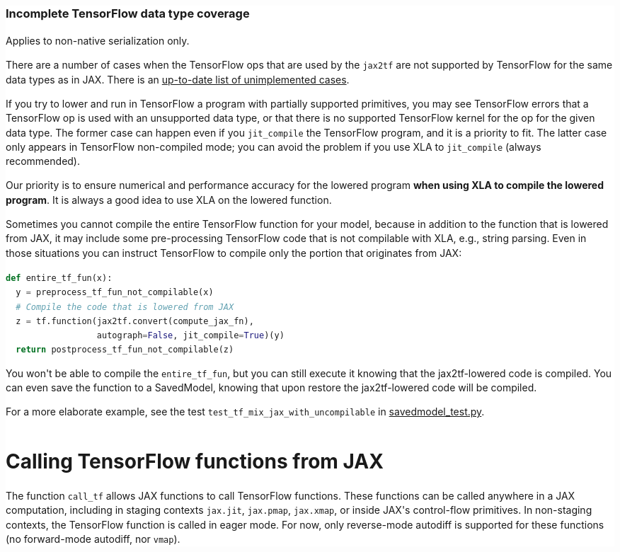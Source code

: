 ### Incomplete TensorFlow data type coverage

Applies to non-native serialization only.

There are a number of cases when the TensorFlow ops that are used by the
`jax2tf` are not supported by TensorFlow for the same data types as in JAX.
There is an
[up-to-date list of unimplemented cases](https://github.com/google/jax/blob/main/jax/experimental/jax2tf/g3doc/primitives_with_limited_support.md).

If you try to lower and run in TensorFlow a program with partially supported primitives,
you may see TensorFlow errors that
a TensorFlow op is used with an unsupported data type, or that
there is no supported TensorFlow kernel for the op for the given
data type. The former case can happen even if you `jit_compile`
the TensorFlow program, and it is a priority to fit. The latter
case only appears in TensorFlow non-compiled mode; you can
avoid the problem if you use XLA to `jit_compile` (always recommended).

Our priority is to ensure numerical and performance accuracy for
the lowered program **when using XLA to compile the lowered program**.
It is always a good idea to use XLA on the lowered function.

Sometimes you cannot compile the entire TensorFlow function for your
model, because in addition to the function that is lowered from JAX,
it may include some pre-processing TensorFlow code that
is not compilable with XLA, e.g., string parsing. Even in those situations
you can instruct TensorFlow to compile only the portion that originates
from JAX:

```python
def entire_tf_fun(x):
  y = preprocess_tf_fun_not_compilable(x)
  # Compile the code that is lowered from JAX
  z = tf.function(jax2tf.convert(compute_jax_fn),
                  autograph=False, jit_compile=True)(y)
  return postprocess_tf_fun_not_compilable(z)
```

You won't be able to compile the `entire_tf_fun`, but you can still execute
it knowing that the jax2tf-lowered code is compiled. You can even save
the function to a SavedModel, knowing that upon restore the
jax2tf-lowered code will be compiled.

For a more elaborate example, see the test `test_tf_mix_jax_with_uncompilable`
in [savedmodel_test.py](https://github.com/google/jax/blob/main/jax/experimental/jax2tf/tests/savedmodel_test.py).

# Calling TensorFlow functions from JAX

The function ```call_tf``` allows JAX functions to call
TensorFlow functions. These functions can be called anywhere in a JAX
computation, including in staging contexts ``jax.jit``, ``jax.pmap``, ``jax.xmap``,
or inside JAX's control-flow primitives. In non-staging contexts,
the TensorFlow function is called in eager mode.
For now, only reverse-mode autodiff is supported for these functions
(no forward-mode autodiff, nor ``vmap``).
